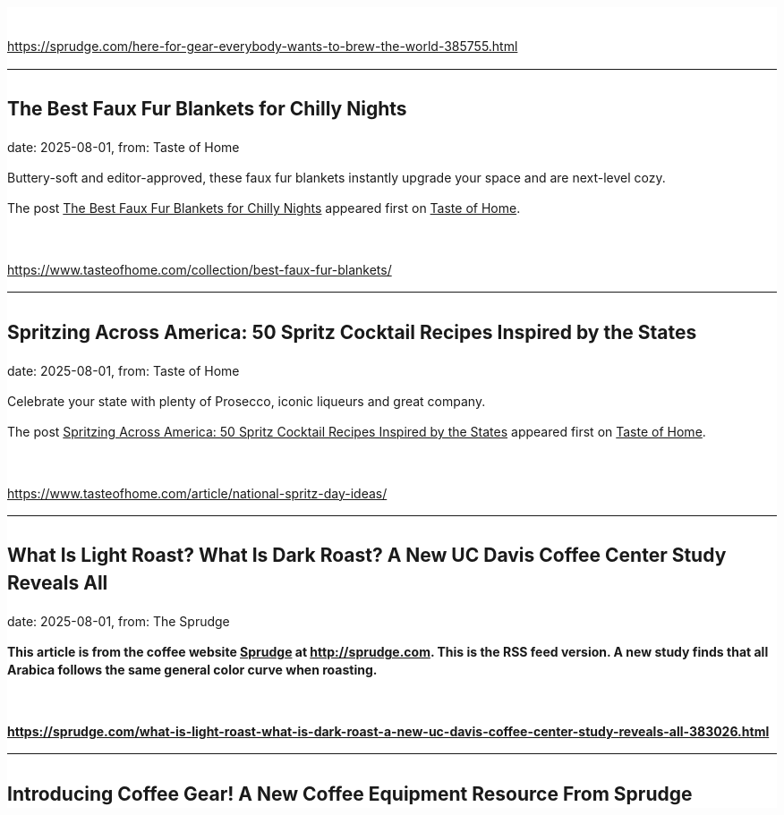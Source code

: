 <br> 

<https://sprudge.com/here-for-gear-everybody-wants-to-brew-the-world-385755.html>

---

## The Best Faux Fur Blankets for Chilly Nights

date: 2025-08-01, from: Taste of Home

<p>Buttery-soft and editor-approved, these faux fur blankets instantly upgrade your space and are next-level cozy.</p>
<p>The post <a href="https://www.tasteofhome.com/collection/best-faux-fur-blankets/">The Best Faux Fur Blankets for Chilly Nights</a> appeared first on <a href="https://www.tasteofhome.com">Taste of Home</a>.</p>
 

<br> 

<https://www.tasteofhome.com/collection/best-faux-fur-blankets/>

---

## Spritzing Across America: 50 Spritz Cocktail Recipes Inspired by the States

date: 2025-08-01, from: Taste of Home

<p>Celebrate your state with plenty of Prosecco, iconic liqueurs and great company.</p>
<p>The post <a href="https://www.tasteofhome.com/article/national-spritz-day-ideas/">Spritzing Across America: 50 Spritz Cocktail Recipes Inspired by the States</a> appeared first on <a href="https://www.tasteofhome.com">Taste of Home</a>.</p>
 

<br> 

<https://www.tasteofhome.com/article/national-spritz-day-ideas/>

---

## What Is Light Roast? What Is Dark Roast? A New UC Davis Coffee Center Study Reveals All

date: 2025-08-01, from: The Sprudge

<strong>This article is from the coffee website <a href="http://sprudge.com">Sprudge</a> at <a href="http://sprudge.com">http://sprudge.com</a>. This is the RSS feed version. A new study finds that all Arabica follows the same general color curve when roasting. 

<br> 

<https://sprudge.com/what-is-light-roast-what-is-dark-roast-a-new-uc-davis-coffee-center-study-reveals-all-383026.html>

---

## Introducing Coffee Gear! A New Coffee Equipment Resource From Sprudge
